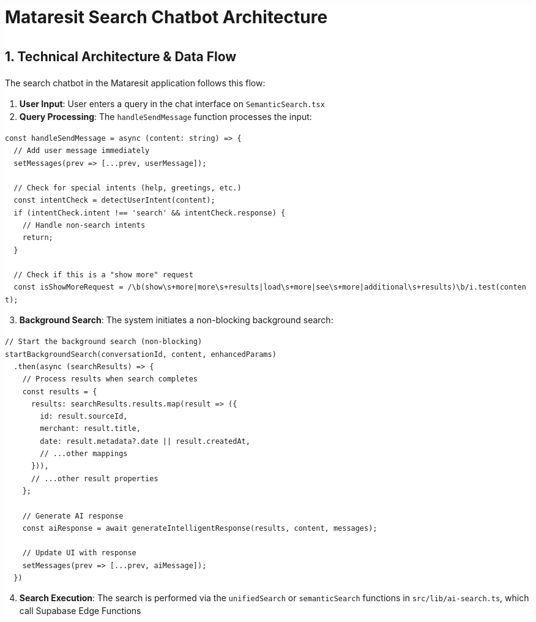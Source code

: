 # Mataresit Search Chatbot Architecture

## 1. Technical Architecture & Data Flow

The search chatbot in the Mataresit application follows this flow:

1. **User Input**: User enters a query in the chat interface on `SemanticSearch.tsx`
2. **Query Processing**: The `handleSendMessage` function processes the input:

````tsx path=src/pages/SemanticSearch.tsx mode=EXCERPT
const handleSendMessage = async (content: string) => {
  // Add user message immediately
  setMessages(prev => [...prev, userMessage]);
  
  // Check for special intents (help, greetings, etc.)
  const intentCheck = detectUserIntent(content);
  if (intentCheck.intent !== 'search' && intentCheck.response) {
    // Handle non-search intents
    return;
  }
  
  // Check if this is a "show more" request
  const isShowMoreRequest = /\b(show\s+more|more\s+results|load\s+more|see\s+more|additional\s+results)\b/i.test(content);
````

3. **Background Search**: The system initiates a non-blocking background search:

````tsx path=src/pages/SemanticSearch.tsx mode=EXCERPT
// Start the background search (non-blocking)
startBackgroundSearch(conversationId, content, enhancedParams)
  .then(async (searchResults) => {
    // Process results when search completes
    const results = {
      results: searchResults.results.map(result => ({
        id: result.sourceId,
        merchant: result.title,
        date: result.metadata?.date || result.createdAt,
        // ...other mappings
      })),
      // ...other result properties
    };
    
    // Generate AI response
    const aiResponse = await generateIntelligentResponse(results, content, messages);
    
    // Update UI with response
    setMessages(prev => [...prev, aiMessage]);
  })
````

4. **Search Execution**: The search is performed via the `unifiedSearch` or `semanticSearch` functions in `src/lib/ai-search.ts`, which call Supabase Edge Functions
